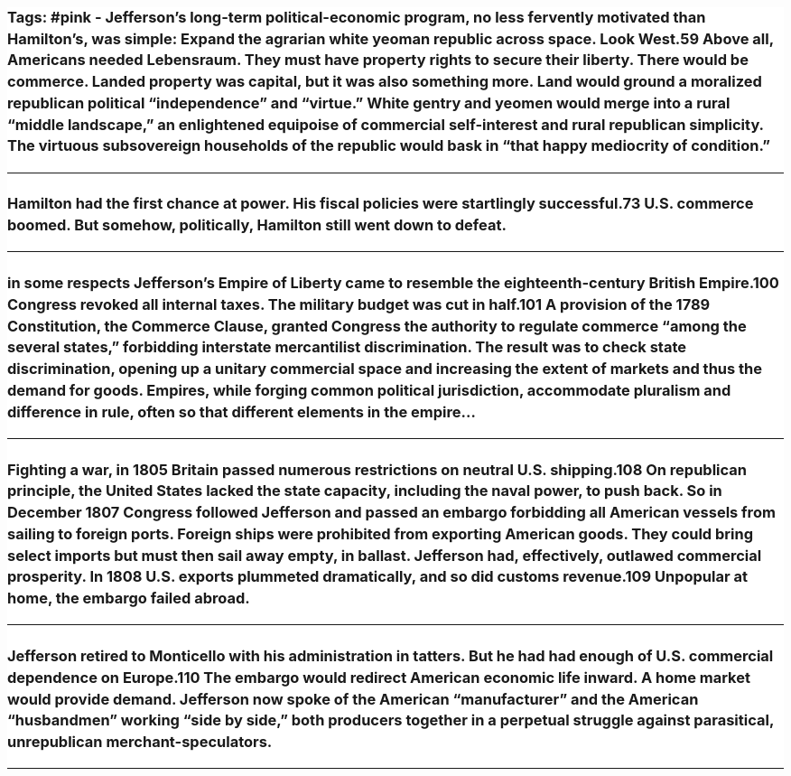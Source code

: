### **Tags:** #pink - Jefferson’s long-term political-economic program, no less fervently motivated than Hamilton’s, was simple: Expand the agrarian white yeoman republic across space. Look West.59 Above all, Americans needed Lebensraum. They must have property rights to secure their liberty. There would be commerce. Landed property was capital, but it was also something more. Land would ground a moralized republican political “independence” and “virtue.” White gentry and yeomen would merge into a rural “middle landscape,” an enlightened equipoise of commercial self-interest and rural republican simplicity. The virtuous subsovereign households of the republic would bask in “that happy mediocrity of condition.”  
---

### Hamilton had the first chance at power. His fiscal policies were startlingly successful.73 U.S. commerce boomed. But somehow, politically, Hamilton still went down to defeat.  
---

### in some respects Jefferson’s Empire of Liberty came to resemble the eighteenth-century British Empire.100 Congress revoked all internal taxes. The military budget was cut in half.101 A provision of the 1789 Constitution, the Commerce Clause, granted Congress the authority to regulate commerce “among the several states,” forbidding interstate mercantilist discrimination. The result was to check state discrimination, opening up a unitary commercial space and increasing the extent of markets and thus the demand for goods. Empires, while forging common political jurisdiction, accommodate pluralism and difference in rule, often so that different elements in the empire…  
---

### Fighting a war, in 1805 Britain passed numerous restrictions on neutral U.S. shipping.108 On republican principle, the United States lacked the state capacity, including the naval power, to push back. So in December 1807 Congress followed Jefferson and passed an embargo forbidding all American vessels from sailing to foreign ports. Foreign ships were prohibited from exporting American goods. They could bring select imports but must then sail away empty, in ballast. Jefferson had, effectively, outlawed commercial prosperity. In 1808 U.S. exports plummeted dramatically, and so did customs revenue.109 Unpopular at home, the embargo failed abroad.  
---

### Jefferson retired to Monticello with his administration in tatters. But he had had enough of U.S. commercial dependence on Europe.110 The embargo would redirect American economic life inward. A home market would provide demand. Jefferson now spoke of the American “manufacturer” and the American “husbandmen” working “side by side,” both producers together in a perpetual struggle against parasitical, unrepublican merchant-speculators.  
---
